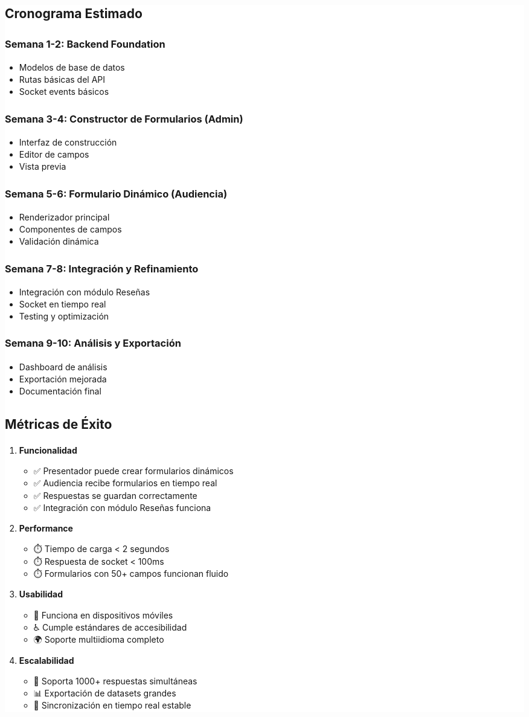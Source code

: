 ## Cronograma Estimado

### Semana 1-2: Backend Foundation
- Modelos de base de datos
- Rutas básicas del API
- Socket events básicos

### Semana 3-4: Constructor de Formularios (Admin)
- Interfaz de construcción
- Editor de campos
- Vista previa

### Semana 5-6: Formulario Dinámico (Audiencia)
- Renderizador principal
- Componentes de campos
- Validación dinámica

### Semana 7-8: Integración y Refinamiento
- Integración con módulo Reseñas
- Socket en tiempo real
- Testing y optimización

### Semana 9-10: Análisis y Exportación
- Dashboard de análisis
- Exportación mejorada
- Documentación final

## Métricas de Éxito

1. **Funcionalidad**
   - ✅ Presentador puede crear formularios dinámicos
   - ✅ Audiencia recibe formularios en tiempo real
   - ✅ Respuestas se guardan correctamente
   - ✅ Integración con módulo Reseñas funciona

2. **Performance**
   - ⏱️ Tiempo de carga < 2 segundos
   - ⏱️ Respuesta de socket < 100ms
   - ⏱️ Formularios con 50+ campos funcionan fluido

3. **Usabilidad**
   - 📱 Funciona en dispositivos móviles
   - ♿ Cumple estándares de accesibilidad
   - 🌍 Soporte multiidioma completo

4. **Escalabilidad**
   - 👥 Soporta 1000+ respuestas simultáneas
   - 📊 Exportación de datasets grandes
   - 🔄 Sincronización en tiempo real estable
